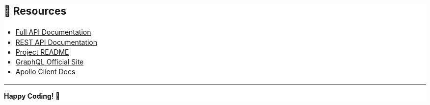 ## 🔗 Resources

- [Full API Documentation](./GRAPHQL_API_DOCUMENTATION.md)
- [REST API Documentation](./API_DOCUMENTATION.md)
- [Project README](../README.md)
- [GraphQL Official Site](https://graphql.org/)
- [Apollo Client Docs](https://www.apollographql.com/docs/react/)

---

**Happy Coding! 🎉**
